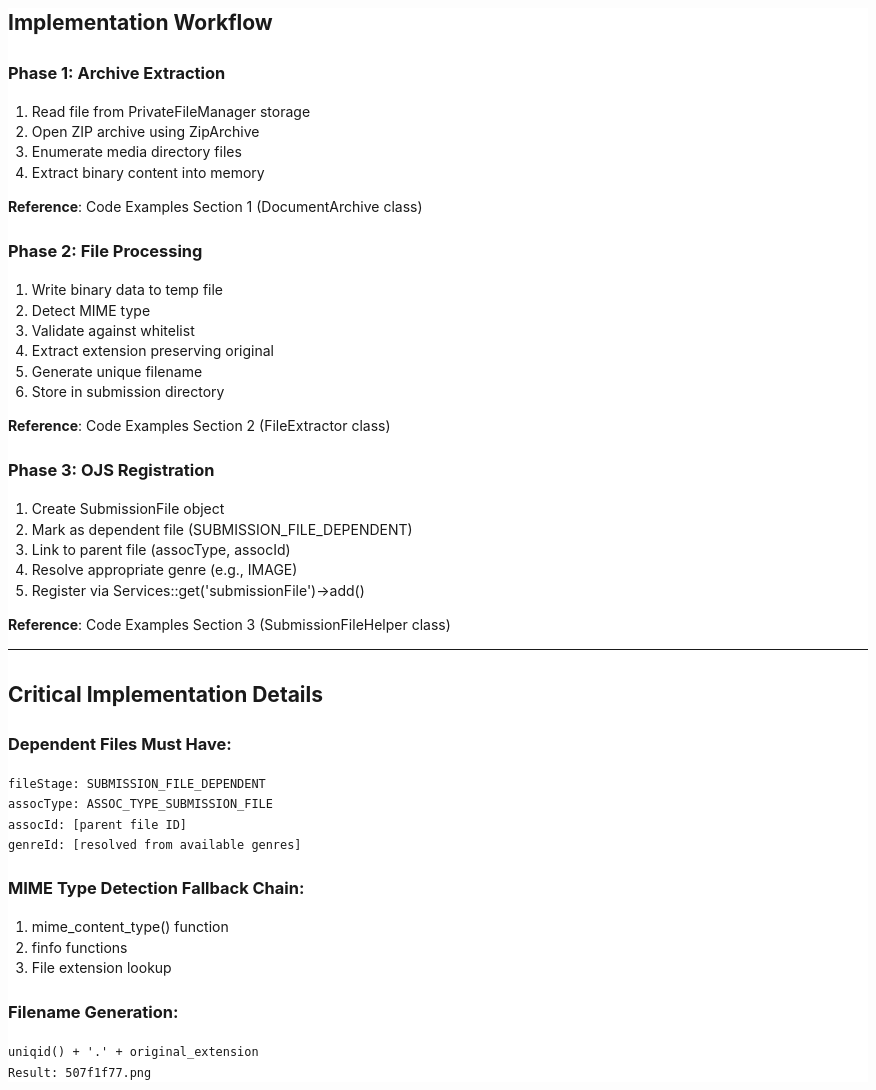 
## Implementation Workflow

### Phase 1: Archive Extraction
1. Read file from PrivateFileManager storage
2. Open ZIP archive using ZipArchive
3. Enumerate media directory files
4. Extract binary content into memory

**Reference**: Code Examples Section 1 (DocumentArchive class)

### Phase 2: File Processing
1. Write binary data to temp file
2. Detect MIME type
3. Validate against whitelist
4. Extract extension preserving original
5. Generate unique filename
6. Store in submission directory

**Reference**: Code Examples Section 2 (FileExtractor class)

### Phase 3: OJS Registration
1. Create SubmissionFile object
2. Mark as dependent file (SUBMISSION_FILE_DEPENDENT)
3. Link to parent file (assocType, assocId)
4. Resolve appropriate genre (e.g., IMAGE)
5. Register via Services::get('submissionFile')->add()

**Reference**: Code Examples Section 3 (SubmissionFileHelper class)

---

## Critical Implementation Details

### Dependent Files Must Have:
```
fileStage: SUBMISSION_FILE_DEPENDENT
assocType: ASSOC_TYPE_SUBMISSION_FILE
assocId: [parent file ID]
genreId: [resolved from available genres]
```

### MIME Type Detection Fallback Chain:
1. mime_content_type() function
2. finfo functions
3. File extension lookup

### Filename Generation:
```
uniqid() + '.' + original_extension
Result: 507f1f77.png
```
